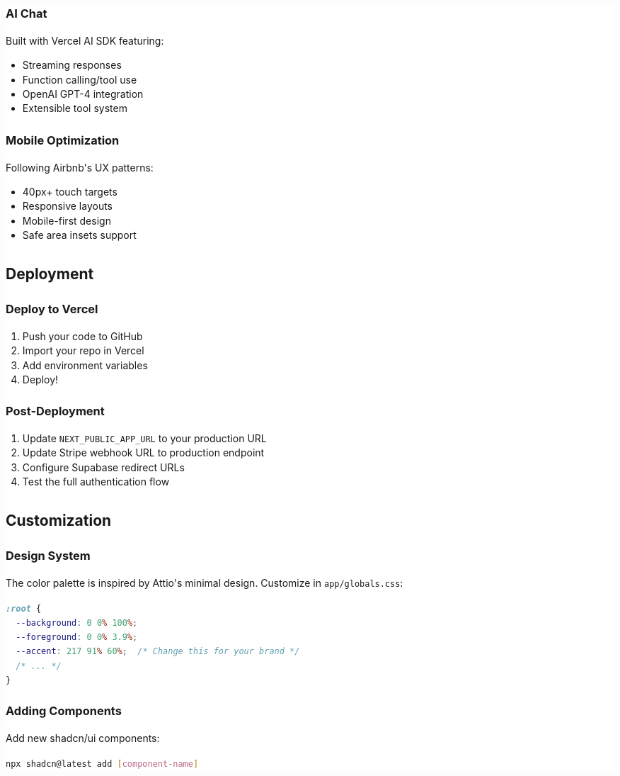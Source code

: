 ### AI Chat

Built with Vercel AI SDK featuring:
- Streaming responses
- Function calling/tool use
- OpenAI GPT-4 integration
- Extensible tool system

### Mobile Optimization

Following Airbnb's UX patterns:
- 40px+ touch targets
- Responsive layouts
- Mobile-first design
- Safe area insets support

## Deployment

### Deploy to Vercel

1. Push your code to GitHub
2. Import your repo in Vercel
3. Add environment variables
4. Deploy!

### Post-Deployment

1. Update `NEXT_PUBLIC_APP_URL` to your production URL
2. Update Stripe webhook URL to production endpoint
3. Configure Supabase redirect URLs
4. Test the full authentication flow

## Customization

### Design System

The color palette is inspired by Attio's minimal design. Customize in `app/globals.css`:

```css
:root {
  --background: 0 0% 100%;
  --foreground: 0 0% 3.9%;
  --accent: 217 91% 60%;  /* Change this for your brand */
  /* ... */
}
```

### Adding Components

Add new shadcn/ui components:

```bash
npx shadcn@latest add [component-name]
```

